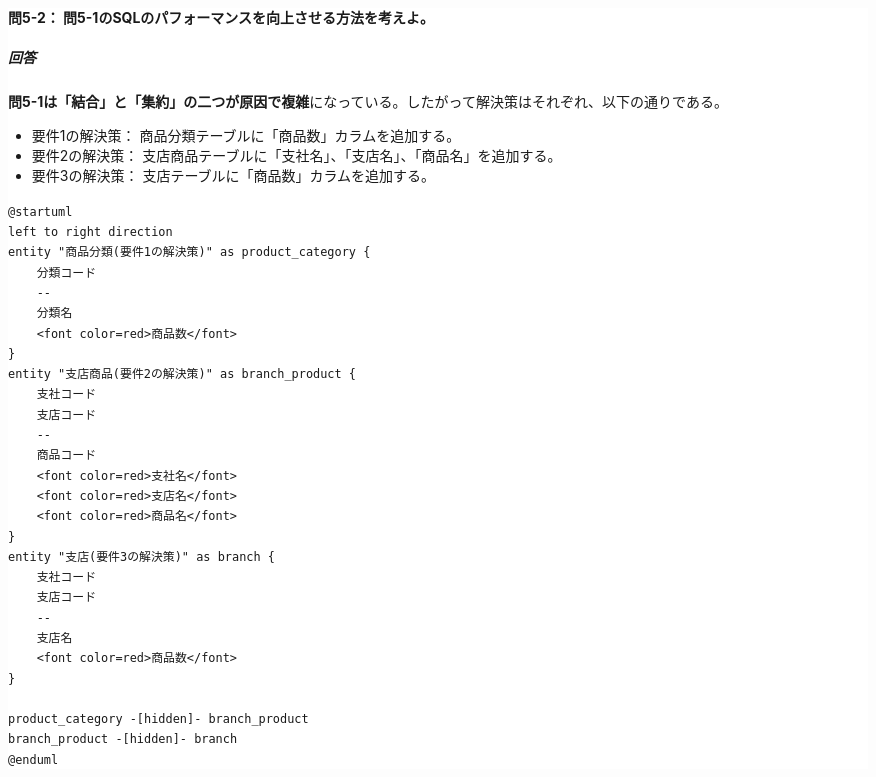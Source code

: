 #### 問5-2： 問5-1のSQLのパフォーマンスを向上させる方法を考えよ。

##### 回答

**問5-1は「結合」と「集約」の二つが原因で複雑**になっている。したがって解決策はそれぞれ、以下の通りである。

- 要件1の解決策： 商品分類テーブルに「商品数」カラムを追加する。
- 要件2の解決策： 支店商品テーブルに「支社名」、「支店名」、「商品名」を追加する。
- 要件3の解決策： 支店テーブルに「商品数」カラムを追加する。

```plantuml
@startuml
left to right direction
entity "商品分類(要件1の解決策)" as product_category {
    分類コード
    --
    分類名
    <font color=red>商品数</font>
}
entity "支店商品(要件2の解決策)" as branch_product {
    支社コード
    支店コード
    --
    商品コード
    <font color=red>支社名</font>
    <font color=red>支店名</font>
    <font color=red>商品名</font>
}
entity "支店(要件3の解決策)" as branch {
    支社コード
    支店コード
    --
    支店名
    <font color=red>商品数</font>
}

product_category -[hidden]- branch_product
branch_product -[hidden]- branch
@enduml
```